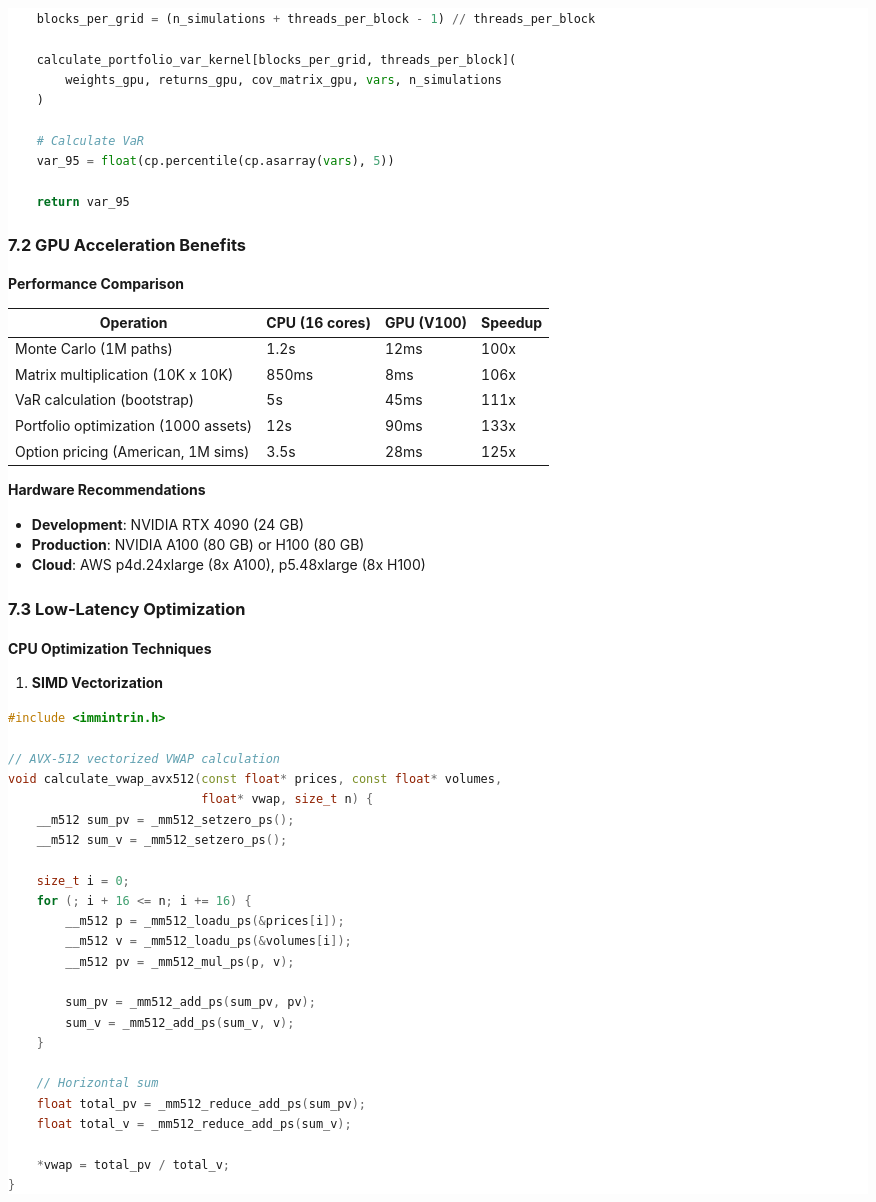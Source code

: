 ```python
    blocks_per_grid = (n_simulations + threads_per_block - 1) // threads_per_block
    
    calculate_portfolio_var_kernel[blocks_per_grid, threads_per_block](
        weights_gpu, returns_gpu, cov_matrix_gpu, vars, n_simulations
    )
    
    # Calculate VaR
    var_95 = float(cp.percentile(cp.asarray(vars), 5))
    
    return var_95
```

### 7.2 GPU Acceleration Benefits

**Performance Comparison**

| Operation | CPU (16 cores) | GPU (V100) | Speedup |
|-----------|----------------|------------|---------|
| Monte Carlo (1M paths) | 1.2s | 12ms | 100x |
| Matrix multiplication (10K x 10K) | 850ms | 8ms | 106x |
| VaR calculation (bootstrap) | 5s | 45ms | 111x |
| Portfolio optimization (1000 assets) | 12s | 90ms | 133x |
| Option pricing (American, 1M sims) | 3.5s | 28ms | 125x |

**Hardware Recommendations**
- **Development**: NVIDIA RTX 4090 (24 GB)
- **Production**: NVIDIA A100 (80 GB) or H100 (80 GB)
- **Cloud**: AWS p4d.24xlarge (8x A100), p5.48xlarge (8x H100)

### 7.3 Low-Latency Optimization

**CPU Optimization Techniques**

1. **SIMD Vectorization**
```cpp
#include <immintrin.h>

// AVX-512 vectorized VWAP calculation
void calculate_vwap_avx512(const float* prices, const float* volumes,
                           float* vwap, size_t n) {
    __m512 sum_pv = _mm512_setzero_ps();
    __m512 sum_v = _mm512_setzero_ps();
    
    size_t i = 0;
    for (; i + 16 <= n; i += 16) {
        __m512 p = _mm512_loadu_ps(&prices[i]);
        __m512 v = _mm512_loadu_ps(&volumes[i]);
        __m512 pv = _mm512_mul_ps(p, v);
        
        sum_pv = _mm512_add_ps(sum_pv, pv);
        sum_v = _mm512_add_ps(sum_v, v);
    }
    
    // Horizontal sum
    float total_pv = _mm512_reduce_add_ps(sum_pv);
    float total_v = _mm512_reduce_add_ps(sum_v);
    
    *vwap = total_pv / total_v;
}
```
